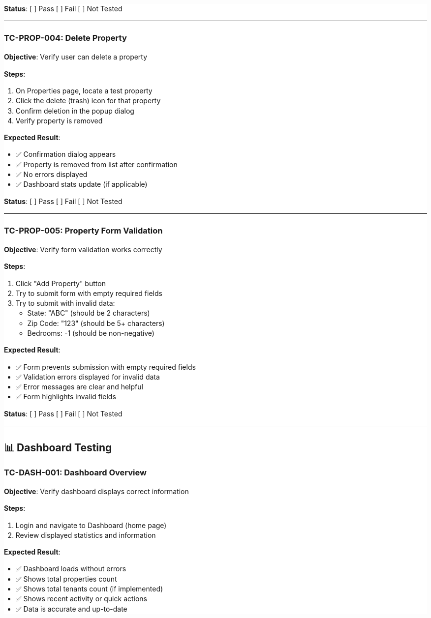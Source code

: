 **Status**: [ ] Pass [ ] Fail [ ] Not Tested

---

### TC-PROP-004: Delete Property
**Objective**: Verify user can delete a property

**Steps**:
1. On Properties page, locate a test property
2. Click the delete (trash) icon for that property
3. Confirm deletion in the popup dialog
4. Verify property is removed

**Expected Result**:
- ✅ Confirmation dialog appears
- ✅ Property is removed from list after confirmation
- ✅ No errors displayed
- ✅ Dashboard stats update (if applicable)

**Status**: [ ] Pass [ ] Fail [ ] Not Tested

---

### TC-PROP-005: Property Form Validation
**Objective**: Verify form validation works correctly

**Steps**:
1. Click "Add Property" button
2. Try to submit form with empty required fields
3. Try to submit with invalid data:
   - State: "ABC" (should be 2 characters)
   - Zip Code: "123" (should be 5+ characters)
   - Bedrooms: -1 (should be non-negative)

**Expected Result**:
- ✅ Form prevents submission with empty required fields
- ✅ Validation errors displayed for invalid data
- ✅ Error messages are clear and helpful
- ✅ Form highlights invalid fields

**Status**: [ ] Pass [ ] Fail [ ] Not Tested

---

## 📊 Dashboard Testing

### TC-DASH-001: Dashboard Overview
**Objective**: Verify dashboard displays correct information

**Steps**:
1. Login and navigate to Dashboard (home page)
2. Review displayed statistics and information

**Expected Result**:
- ✅ Dashboard loads without errors
- ✅ Shows total properties count
- ✅ Shows total tenants count (if implemented)
- ✅ Shows recent activity or quick actions
- ✅ Data is accurate and up-to-date
